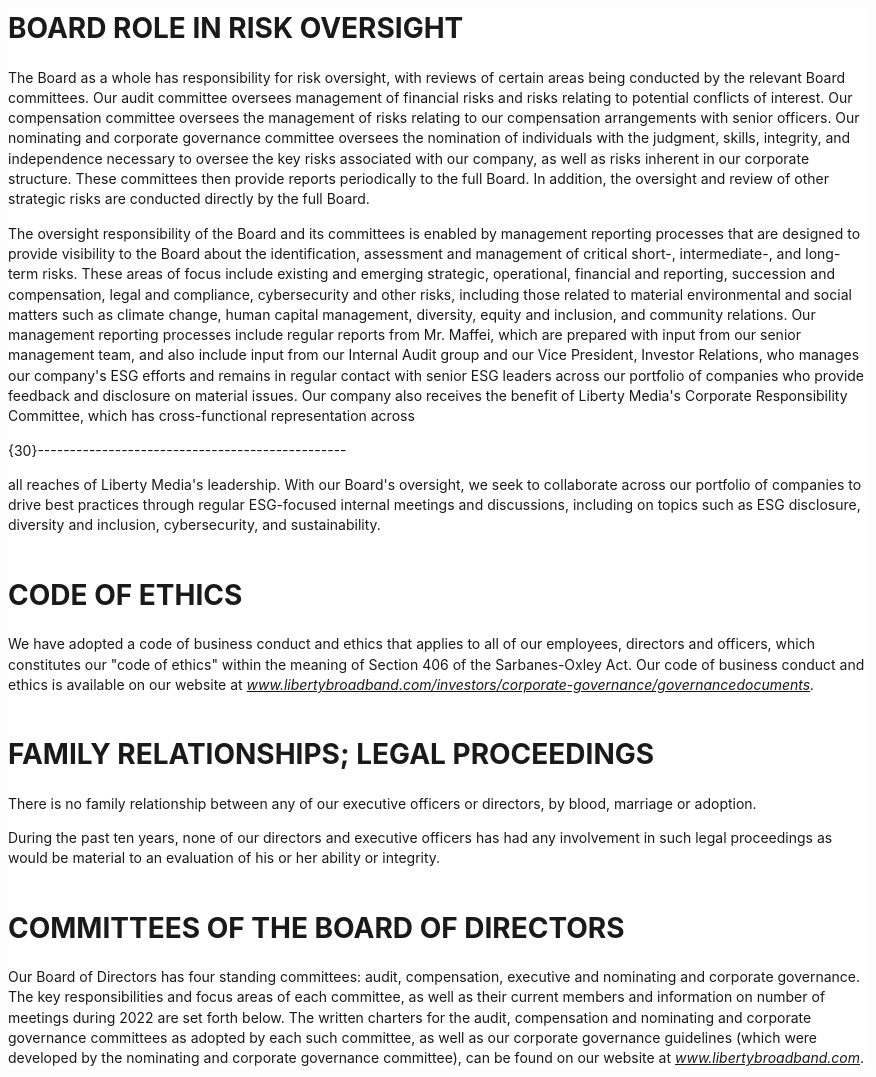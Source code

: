 # **BOARD ROLE IN RISK OVERSIGHT**

The Board as a whole has responsibility for risk oversight, with reviews of certain areas being conducted by the relevant Board committees. Our audit committee oversees management of financial risks and risks relating to potential conflicts of interest. Our compensation committee oversees the management of risks relating to our compensation arrangements with senior officers. Our nominating and corporate governance committee oversees the nomination of individuals with the judgment, skills, integrity, and independence necessary to oversee the key risks associated with our company, as well as risks inherent in our corporate structure. These committees then provide reports periodically to the full Board. In addition, the oversight and review of other strategic risks are conducted directly by the full Board.

The oversight responsibility of the Board and its committees is enabled by management reporting processes that are designed to provide visibility to the Board about the identification, assessment and management of critical short-, intermediate-, and long-term risks. These areas of focus include existing and emerging strategic, operational, financial and reporting, succession and compensation, legal and compliance, cybersecurity and other risks, including those related to material environmental and social matters such as climate change, human capital management, diversity, equity and inclusion, and community relations. Our management reporting processes include regular reports from Mr. Maffei, which are prepared with input from our senior management team, and also include input from our Internal Audit group and our Vice President, Investor Relations, who manages our company's ESG efforts and remains in regular contact with senior ESG leaders across our portfolio of companies who provide feedback and disclosure on material issues. Our company also receives the benefit of Liberty Media's Corporate Responsibility Committee, which has cross-functional representation across 

{30}------------------------------------------------

all reaches of Liberty Media's leadership. With our Board's oversight, we seek to collaborate across our portfolio of companies to drive best practices through regular ESG-focused internal meetings and discussions, including on topics such as ESG disclosure, diversity and inclusion, cybersecurity, and sustainability.

# **CODE OF ETHICS**

We have adopted a code of business conduct and ethics that applies to all of our employees, directors and officers, which constitutes our "code of ethics" within the meaning of Section 406 of the Sarbanes-Oxley Act. Our code of business conduct and ethics is available on our website at *www.libertybroadband.com/investors/corporate-governance/governancedocuments.*

# **FAMILY RELATIONSHIPS; LEGAL PROCEEDINGS**

There is no family relationship between any of our executive officers or directors, by blood, marriage or adoption.

During the past ten years, none of our directors and executive officers has had any involvement in such legal proceedings as would be material to an evaluation of his or her ability or integrity.

# **COMMITTEES OF THE BOARD OF DIRECTORS**

Our Board of Directors has four standing committees: audit, compensation, executive and nominating and corporate governance. The key responsibilities and focus areas of each committee, as well as their current members and information on number of meetings during 2022 are set forth below. The written charters for the audit, compensation and nominating and corporate governance committees as adopted by each such committee, as well as our corporate governance guidelines (which were developed by the nominating and corporate governance committee), can be found on our website at *www.libertybroadband.com*.
